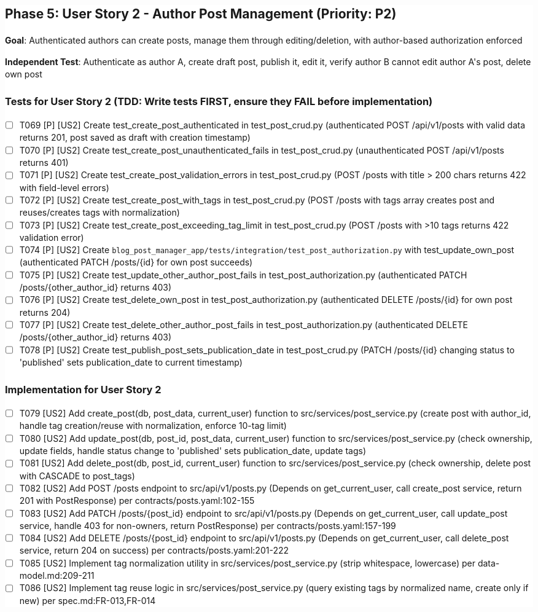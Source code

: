 
## Phase 5: User Story 2 - Author Post Management (Priority: P2)

**Goal**: Authenticated authors can create posts, manage them through editing/deletion, with author-based authorization enforced

**Independent Test**: Authenticate as author A, create draft post, publish it, edit it, verify author B cannot edit author A's post, delete own post

### Tests for User Story 2 (TDD: Write tests FIRST, ensure they FAIL before implementation)

- [ ] T069 [P] [US2] Create test_create_post_authenticated in test_post_crud.py (authenticated POST /api/v1/posts with valid data returns 201, post saved as draft with creation timestamp)
- [ ] T070 [P] [US2] Create test_create_post_unauthenticated_fails in test_post_crud.py (unauthenticated POST /api/v1/posts returns 401)
- [ ] T071 [P] [US2] Create test_create_post_validation_errors in test_post_crud.py (POST /posts with title > 200 chars returns 422 with field-level errors)
- [ ] T072 [P] [US2] Create test_create_post_with_tags in test_post_crud.py (POST /posts with tags array creates post and reuses/creates tags with normalization)
- [ ] T073 [P] [US2] Create test_create_post_exceeding_tag_limit in test_post_crud.py (POST /posts with >10 tags returns 422 validation error)
- [ ] T074 [P] [US2] Create `blog_post_manager_app/tests/integration/test_post_authorization.py` with test_update_own_post (authenticated PATCH /posts/{id} for own post succeeds)
- [ ] T075 [P] [US2] Create test_update_other_author_post_fails in test_post_authorization.py (authenticated PATCH /posts/{other_author_id} returns 403)
- [ ] T076 [P] [US2] Create test_delete_own_post in test_post_authorization.py (authenticated DELETE /posts/{id} for own post returns 204)
- [ ] T077 [P] [US2] Create test_delete_other_author_post_fails in test_post_authorization.py (authenticated DELETE /posts/{other_author_id} returns 403)
- [ ] T078 [P] [US2] Create test_publish_post_sets_publication_date in test_post_crud.py (PATCH /posts/{id} changing status to 'published' sets publication_date to current timestamp)

### Implementation for User Story 2

- [ ] T079 [US2] Add create_post(db, post_data, current_user) function to src/services/post_service.py (create post with author_id, handle tag creation/reuse with normalization, enforce 10-tag limit)
- [ ] T080 [US2] Add update_post(db, post_id, post_data, current_user) function to src/services/post_service.py (check ownership, update fields, handle status change to 'published' sets publication_date, update tags)
- [ ] T081 [US2] Add delete_post(db, post_id, current_user) function to src/services/post_service.py (check ownership, delete post with CASCADE to post_tags)
- [ ] T082 [US2] Add POST /posts endpoint to src/api/v1/posts.py (Depends on get_current_user, call create_post service, return 201 with PostResponse) per contracts/posts.yaml:102-155
- [ ] T083 [US2] Add PATCH /posts/{post_id} endpoint to src/api/v1/posts.py (Depends on get_current_user, call update_post service, handle 403 for non-owners, return PostResponse) per contracts/posts.yaml:157-199
- [ ] T084 [US2] Add DELETE /posts/{post_id} endpoint to src/api/v1/posts.py (Depends on get_current_user, call delete_post service, return 204 on success) per contracts/posts.yaml:201-222
- [ ] T085 [US2] Implement tag normalization utility in src/services/post_service.py (strip whitespace, lowercase) per data-model.md:209-211
- [ ] T086 [US2] Implement tag reuse logic in src/services/post_service.py (query existing tags by normalized name, create only if new) per spec.md:FR-013,FR-014
